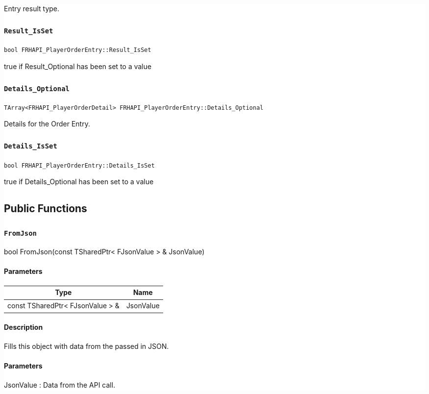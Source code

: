 Entry result type.




### `Result_IsSet` <a id="structFRHAPI__PlayerOrderEntry_1a51f1b8ab3ddfe711d3b5ce3baba4f11a"></a>

`bool FRHAPI_PlayerOrderEntry::Result_IsSet`

true if Result_Optional has been set to a value




### `Details_Optional` <a id="structFRHAPI__PlayerOrderEntry_1ad0d38a797491aefcf72ebc1f69fd527d"></a>

`TArray<FRHAPI_PlayerOrderDetail> FRHAPI_PlayerOrderEntry::Details_Optional`

Details for the Order Entry.




### `Details_IsSet` <a id="structFRHAPI__PlayerOrderEntry_1ab3ea719e706961aee4c9f2f4ecffb99b"></a>

`bool FRHAPI_PlayerOrderEntry::Details_IsSet`

true if Details_Optional has been set to a value





## Public Functions



### `FromJson` <a id="structFRHAPI__PlayerOrderEntry_1a1303a54655d608f3d47b801afdad25bc"></a>

bool FromJson(const TSharedPtr< FJsonValue > & JsonValue)

#### Parameters

| Type | Name |
|------|------|
|const TSharedPtr< FJsonValue > &|JsonValue|

#### Description

Fills this object with data from the passed in JSON.


#### Parameters

JsonValue
: Data from the API call.

